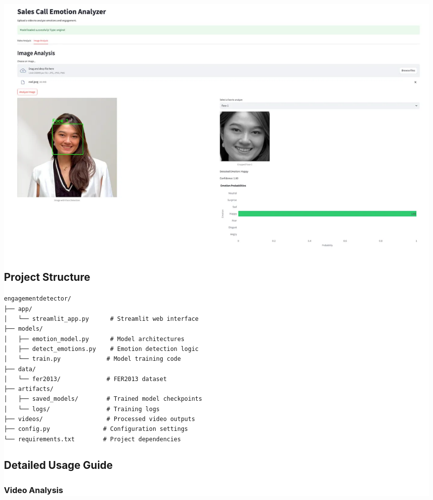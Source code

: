 ![Image Crop](image_source/crop.webp)

## Project Structure

```
engagementdetector/
├── app/
│   └── streamlit_app.py      # Streamlit web interface
├── models/
│   ├── emotion_model.py      # Model architectures
│   ├── detect_emotions.py    # Emotion detection logic
│   └── train.py             # Model training code
├── data/
│   └── fer2013/             # FER2013 dataset
├── artifacts/
│   ├── saved_models/        # Trained model checkpoints
│   └── logs/                # Training logs
├── videos/                  # Processed video outputs
├── config.py               # Configuration settings
└── requirements.txt        # Project dependencies
```

## Detailed Usage Guide

### Video Analysis
